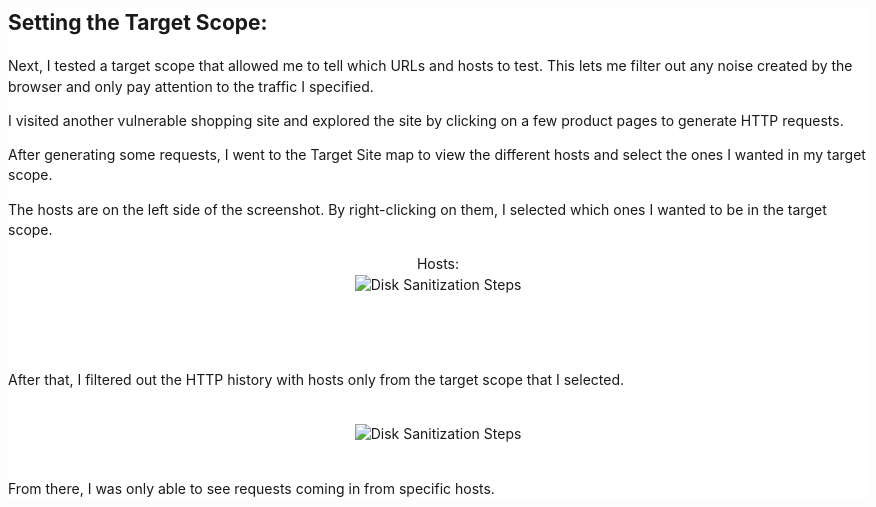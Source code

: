 <h2>Setting the Target Scope:</h2>
Next, I tested a target scope that allowed me to tell which URLs and hosts to test. This lets me filter out any noise created by the browser and only pay attention to the traffic I specified. 

I visited another vulnerable shopping site and explored the site by clicking on a few product pages to generate HTTP requests.

After generating some requests, I went to the Target Site map to view the different hosts and select the ones I wanted in my target scope. 

The hosts are on the left side of the screenshot. By right-clicking on them, I selected which ones I wanted to be in the target scope.
<br />
<p align="center">
Hosts: <br/>
<img src="https://i.imgur.com/P4mgYvb.png" height="80%" width="80%" alt="Disk Sanitization Steps"/>
<br />
<br />
  <p align="left"><br />
<br />
After that, I filtered out the HTTP history with hosts only from the target scope that I selected.
<br/>
 <br />
<p align="center">
<img src="https://i.imgur.com/CX3btfa.png" height="80%" width="80%" alt="Disk Sanitization Steps"/>
<br />
<p align="left"><br />
From there, I was only able to see requests coming in from specific hosts.
